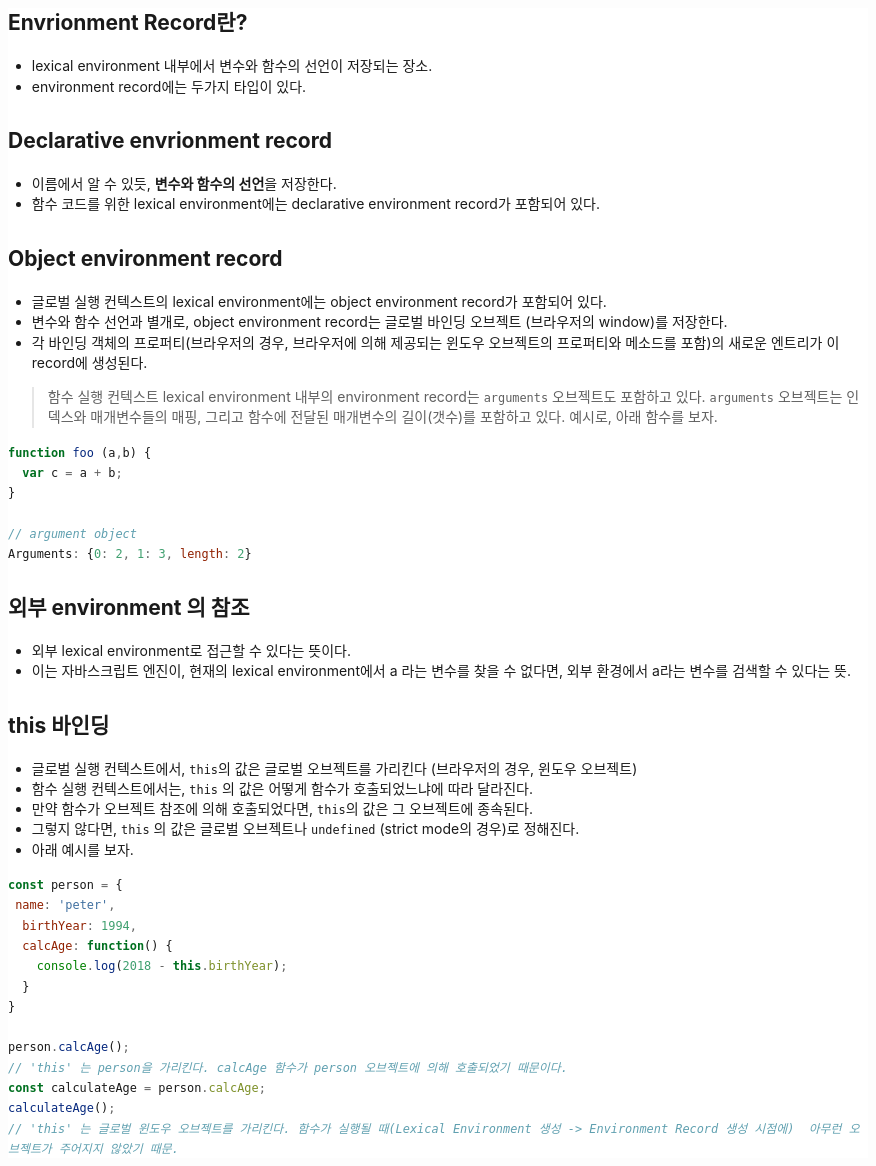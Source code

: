 
## Envrionment Record란?
* lexical environment 내부에서 변수와 함수의 선언이 저장되는 장소.
* environment record에는 두가지 타입이 있다.

## Declarative envrionment record
* 이름에서 알 수 있듯, **변수와 함수의 선언**을 저장한다.
* 함수 코드를 위한 lexical environment에는 declarative environment record가 포함되어 있다.

## Object environment record
* 글로벌 실행 컨텍스트의 lexical environment에는 object environment record가 포함되어 있다.
* 변수와 함수 선언과 별개로, object environment record는 글로벌 바인딩 오브젝트 (브라우저의 window)를 저장한다.
* 각 바인딩 객체의 프로퍼티(브라우저의 경우, 브라우저에 의해 제공되는 윈도우 오브젝트의 프로퍼티와 메소드를 포함)의 새로운 엔트리가 이 record에 생성된다.


> 함수 실행 컨텍스트 lexical environment 내부의 environment record는 `arguments` 오브젝트도 포함하고 있다. 
> `arguments` 오브젝트는 인덱스와 매개변수들의 매핑, 그리고 함수에 전달된 매개변수의 길이(갯수)를 포함하고 있다.
> 예시로, 아래 함수를 보자.

```javascript
function foo (a,b) {
  var c = a + b;
}

// argument object
Arguments: {0: 2, 1: 3, length: 2}
```

## 외부 environment 의 참조
* 외부 lexical environment로 접근할 수 있다는 뜻이다.
* 이는 자바스크립트 엔진이, 현재의 lexical environment에서 a 라는 변수를 찾을 수 없다면, 외부 환경에서 a라는 변수를 검색할 수 있다는 뜻.


## this 바인딩
* 글로벌 실행 컨텍스트에서, `this`의 값은 글로벌 오브젝트를 가리킨다 (브라우저의 경우, 윈도우 오브젝트)
* 함수 실행 컨텍스트에서는, `this` 의 값은 어떻게 함수가 호출되었느냐에 따라 달라진다.
* 만약 함수가 오브젝트 참조에 의해 호출되었다면, `this`의 값은 그 오브젝트에 종속된다.
* 그렇지 않다면, `this` 의 값은 글로벌 오브젝트나 `undefined` (strict mode의 경우)로 정해진다.
* 아래 예시를 보자.


```javascript
const person = {
 name: 'peter',
  birthYear: 1994,
  calcAge: function() {
    console.log(2018 - this.birthYear);
  }
}

person.calcAge(); 
// 'this' 는 person을 가리킨다. calcAge 함수가 person 오브젝트에 의해 호출되었기 때문이다.
const calculateAge = person.calcAge;
calculateAge();
// 'this' 는 글로벌 윈도우 오브젝트를 가리킨다. 함수가 실행될 때(Lexical Environment 생성 -> Environment Record 생성 시점에)  아무런 오브젝트가 주어지지 않았기 때문.

```
